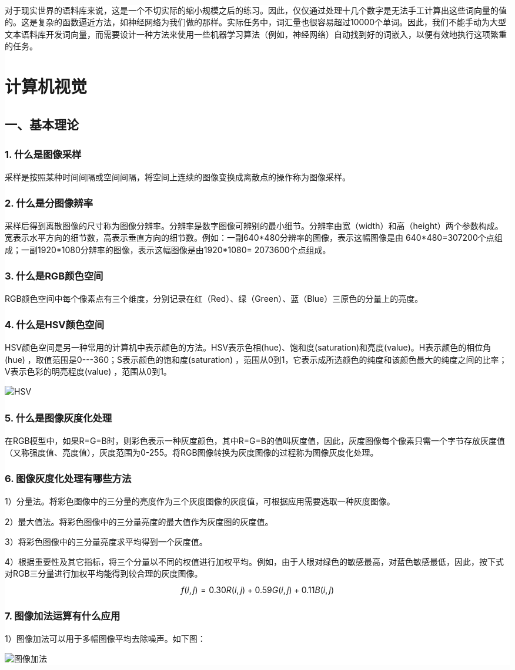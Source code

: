 对于现实世界的语料库来说，这是一个不切实际的缩小规模之后的练习。因此，仅仅通过处理十几个数字是无法手工计算出这些词向量的值的。这是复杂的函数逼近方法，如神经网络为我们做的那样。实际任务中，词汇量也很容易超过10000个单词。因此，我们不能手动为大型文本语料库开发词向量，而需要设计一种方法来使用一些机器学习算法（例如，神经网络）自动找到好的词嵌入，以便有效地执行这项繁重的任务。



# 计算机视觉

## 一、基本理论

### 1. 什么是图像采样

采样是按照某种时间间隔或空间间隔，将空间上连续的图像变换成离散点的操作称为图像采样。

### 2. 什么是分图像辨率

采样后得到离散图像的尺寸称为图像分辨率。分辨率是数字图像可辨别的最小细节。分辨率由宽（width）和高（height）两个参数构成。宽表示水平方向的细节数，高表示垂直方向的细节数。例如：一副640\*480分辨率的图像，表示这幅图像是由 640\*480=307200个点组成；一副1920\*1080分辨率的图像，表示这幅图像是由1920\*1080= 2073600个点组成。

### 3. 什么是RGB颜色空间

RGB颜色空间中每个像素点有三个维度，分别记录在红（Red）、绿（Green）、蓝（Blue）三原色的分量上的亮度。

### 4. 什么是HSV颜色空间

HSV颜色空间是另一种常用的计算机中表示颜色的方法。HSV表示色相(hue)、饱和度(saturation)和亮度(value)。H表示颜色的相位角(hue) ，取值范围是0---360；S表示颜色的饱和度(saturation) ，范围从0到1，它表示成所选颜色的纯度和该颜色最大的纯度之间的比率；V表示色彩的明亮程度(value) ，范围从0到1。

![HSV](img/HSV.png)

### 5. 什么是图像灰度化处理

在RGB模型中，如果R=G=B时，则彩色表示一种灰度颜色，其中R=G=B的值叫灰度值，因此，灰度图像每个像素只需一个字节存放灰度值（又称强度值、亮度值），灰度范围为0-255。将RGB图像转换为灰度图像的过程称为图像灰度化处理。

### 6. 图像灰度化处理有哪些方法

1）分量法。将彩色图像中的三分量的亮度作为三个灰度图像的灰度值，可根据应用需要选取一种灰度图像。

2）最大值法。将彩色图像中的三分量亮度的最大值作为灰度图的灰度值。

3）将彩色图像中的三分量亮度求平均得到一个灰度值。

4）根据重要性及其它指标，将三个分量以不同的权值进行加权平均。例如，由于人眼对绿色的敏感最高，对蓝色敏感最低，因此，按下式对RGB三分量进行加权平均能得到较合理的灰度图像。
$$
f(i,j)=0.30R(i,j)+0.59G(i,j)+0.11B(i,j)
$$

### 7. 图像加法运算有什么应用

1）图像加法可以用于多幅图像平均去除噪声。如下图：

![图像加法](img/图像加法.png)
